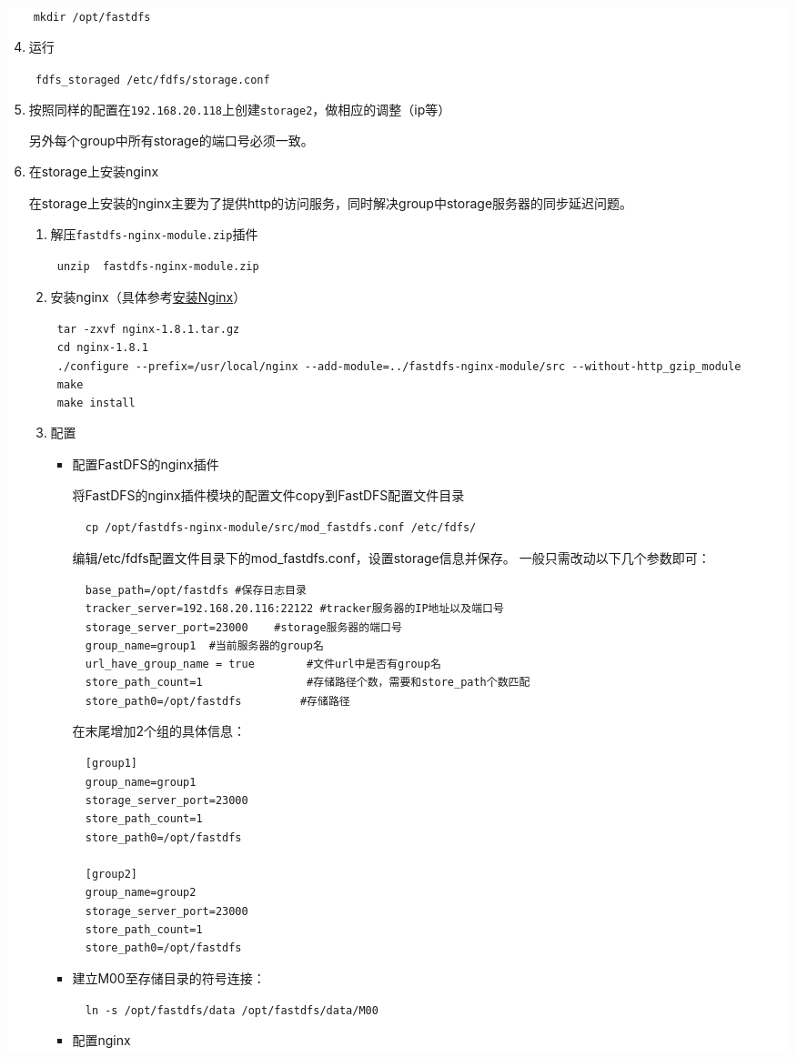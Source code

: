 		mkdir /opt/fastdfs
4. 运行

		fdfs_storaged /etc/fdfs/storage.conf
5. 按照同样的配置在`192.168.20.118`上创建`storage2`，做相应的调整（ip等）

	另外每个group中所有storage的端口号必须一致。
	
6. 在storage上安装nginx

	在storage上安装的nginx主要为了提供http的访问服务，同时解决group中storage服务器的同步延迟问题。
	
	1. 解压`fastdfs-nginx-module.zip`插件

			unzip  fastdfs-nginx-module.zip
	2. 安装nginx（具体参考[安装Nginx](http://blog.lodsve.com/2016/03/15/linux_ubuntu_install_nginx/)）

			tar -zxvf nginx-1.8.1.tar.gz 
			cd nginx-1.8.1
			./configure --prefix=/usr/local/nginx --add-module=../fastdfs-nginx-module/src --without-http_gzip_module
			make 
			make install
	3. 配置
		- 配置FastDFS的nginx插件
			
			将FastDFS的nginx插件模块的配置文件copy到FastDFS配置文件目录
			
				cp /opt/fastdfs-nginx-module/src/mod_fastdfs.conf /etc/fdfs/
			
			编辑/etc/fdfs配置文件目录下的mod_fastdfs.conf，设置storage信息并保存。
一般只需改动以下几个参数即可：
				
				base_path=/opt/fastdfs #保存日志目录
				tracker_server=192.168.20.116:22122 #tracker服务器的IP地址以及端口号
				storage_server_port=23000	 #storage服务器的端口号
				group_name=group1  #当前服务器的group名
				url_have_group_name = true        #文件url中是否有group名
				store_path_count=1                #存储路径个数，需要和store_path个数匹配
				store_path0=/opt/fastdfs         #存储路径
				
			在末尾增加2个组的具体信息：
			
				[group1]
				group_name=group1
				storage_server_port=23000
				store_path_count=1
				store_path0=/opt/fastdfs
				
				[group2]
				group_name=group2
				storage_server_port=23000
				store_path_count=1
				store_path0=/opt/fastdfs
		- 建立M00至存储目录的符号连接：

				ln -s /opt/fastdfs/data /opt/fastdfs/data/M00
		- 配置nginx

